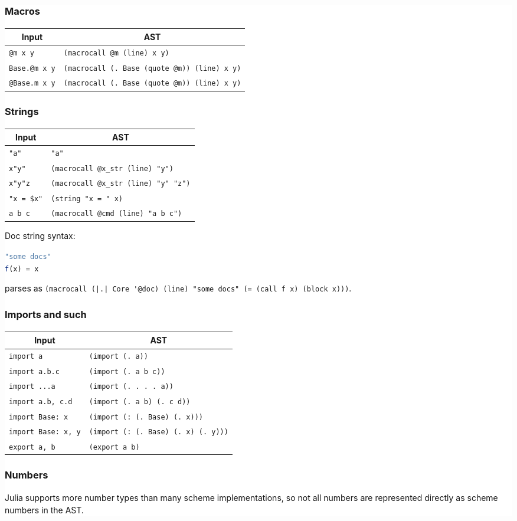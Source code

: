 
### Macros

| Input         | AST                                          |
| ------------- | -------------------------------------------- |
| `@m x y`      | `(macrocall @m (line) x y)`                  |
| `Base.@m x y` | `(macrocall (. Base (quote @m)) (line) x y)` |
| `@Base.m x y` | `(macrocall (. Base (quote @m)) (line) x y)` |

### Strings

| Input      | AST                                 |
| ---------- | ----------------------------------- |
| `"a"`      | `"a"`                               |
| `x"y"`     | `(macrocall @x_str (line) "y")`     |
| `x"y"z`    | `(macrocall @x_str (line) "y" "z")` |
| `"x = $x"` | `(string "x = " x)`                 |
| ``a b c``  | `(macrocall @cmd (line) "a b c")`   |

Doc string syntax:

```julia
"some docs"
f(x) = x
```

parses as `(macrocall (|.| Core '@doc) (line) "some docs" (= (call f x) (block x)))`.

### Imports and such

| Input               | AST                                 |
| ------------------- | ----------------------------------- |
| `import a`          | `(import (. a))`                    |
| `import a.b.c`      | `(import (. a b c))`                |
| `import ...a`       | `(import (. . . . a))`              |
| `import a.b, c.d`   | `(import (. a b) (. c d))`          |
| `import Base: x`    | `(import (: (. Base) (. x)))`       |
| `import Base: x, y` | `(import (: (. Base) (. x) (. y)))` |
| `export a, b`       | `(export a b)`                      |

### Numbers

Julia supports more number types than many scheme implementations, so not all numbers are represented directly as scheme numbers in the AST.
